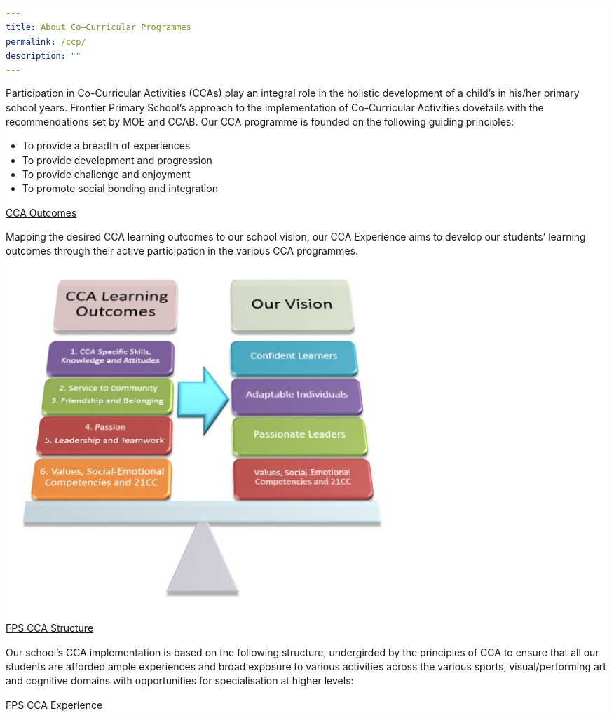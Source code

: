```yaml
---
title: About Co–Curricular Programmes
permalink: /ccp/
description: ""
---
```

<p>Participation in Co-Curricular Activities (CCAs) play an integral role in the holistic development of a child’s in his/her primary school years. Frontier Primary School’s approach to the implementation of Co-Curricular Activities dovetails with the recommendations set by MOE and CCAB. Our CCA programme is founded on the following guiding principles:</p>
<ul>
<li>To provide a breadth of experiences</li>
<li>To provide development and progression</li>
<li>To provide challenge and enjoyment</li>
<li>To promote social bonding and integration</li>
</ul>
<p><u>CCA Outcomes</u></p>
<p>Mapping the desired CCA learning outcomes to our school vision, our CCA Experience aims to develop our students’ learning outcomes through their active participation in the various CCA programmes.</p>
<img style="width: 65%;" src="/images/ccp1.jpg">
<p><u>FPS CCA Structure</u></p>
<p>Our school’s CCA implementation is based on the following structure, undergirded by the principles of CCA to ensure that all our students are afforded ample experiences and broad exposure to various activities across the various sports, visual/performing art and cognitive domains with opportunities for specialisation at higher levels:</p>
<p><u>FPS CCA Experience</u></p>